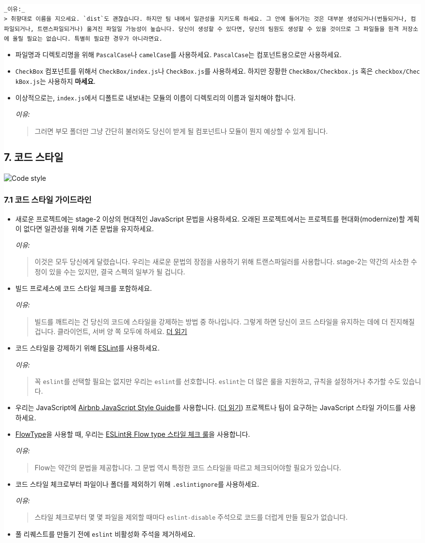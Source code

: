     _이유:_
    > 취향대로 이름을 지으세요. `dist`도 괜찮습니다. 하지만 팀 내에서 일관성을 지키도록 하세요. 그 안에 들어가는 것은 대부분 생성되거나(번들되거나, 컴파일되거나, 트랜스파일되거나) 옮겨진 파일일 가능성이 높습니다. 당신이 생성할 수 있다면, 당신의 팀원도 생성할 수 있을 것이므로 그 파일들을 원격 저장소에 올릴 필요는 없습니다. 특별히 필요한 경우가 아니라면요.

* 파일명과 디렉토리명을 위해 `PascalCase`나 `camelCase`를 사용하세요. `PascalCase`는 컴포넌트용으로만 사용하세요.

* `CheckBox` 컴포넌트를 위해서 `CheckBox/index.js`나 `CheckBox.js`를 사용하세요. 하지만 장황한 `CheckBox/Checkbox.js` 혹은 `checkbox/CheckBox.js`는 사용하지 **마세요**.

* 이상적으로는, `index.js`에서 디폴트로 내보내는 모듈의 이름이 디렉토리의 이름과 일치해야 합니다.

    _이유:_
    > 그러면 부모 폴더만 그냥 간단히 불러와도 당신이 받게 될 컴포넌트나 모듈이 뭔지 예상할 수 있게 됩니다.

<a name="code-style"></a>
## 7. 코드 스타일

![Code style](/images/code-style.png)

<a name="code-style-check"></a>
### 7.1 코드 스타일 가이드라인

* 새로운 프로젝트에는 stage-2 이상의 현대적인 JavaScript 문법을 사용하세요. 오래된 프로젝트에서는 프로젝트를 현대화(modernize)할 계획이 없다면 일관성을 위해 기존 문법을 유지하세요.

    _이유:_
    > 이것은 모두 당신에게 달렸습니다. 우리는 새로운 문법의 장점을 사용하기 위해 트랜스파일러를 사용합니다. stage-2는 약간의 사소한 수정이 있을 수는 있지만, 결국 스펙의 일부가 될 겁니다.

* 빌드 프로세스에 코드 스타일 체크를 포함하세요.

    _이유:_
    > 빌드를 깨트리는 건 당신의 코드에 스타일을 강제하는 방법 중 하나입니다. 그렇게 하면 당신이 코드 스타일을 유지하는 데에 더 진지해질 겁니다. 클라이언트, 서버 양 쪽 모두에 하세요. [더 읽기](https://www.robinwieruch.de/react-eslint-webpack-babel/)

* 코드 스타일을 강제하기 위해 [ESLint](http://eslint.org/)를 사용하세요.

    _이유:_
    > 꼭 `eslint`를 선택할 필요는 없지만 우리는 `eslint`를 선호합니다. `eslint`는 더 많은 룰을 지원하고, 규칙을 설정하거나 추가할 수도 있습니다.

* 우리는 JavaScript에 [Airbnb JavaScript Style Guide](https://github.com/airbnb/javascript)를 사용합니다. ([더 읽기](https://www.gitbook.com/book/duk/airbnb-javascript-guidelines/details)) 프로젝트나 팀이 요구하는 JavaScript 스타일 가이드를 사용하세요.

* [FlowType](https://flow.org/)을 사용할 때, 우리는 [ESLint용 Flow type 스타일 체크 룰](https://github.com/gajus/eslint-plugin-flowtype)을 사용합니다.

    _이유:_
    > Flow는 약간의 문법을 제공합니다. 그 문법 역시 특정한 코드 스타일을 따르고 체크되어야할 필요가 있습니다.

* 코드 스타일 체크로부터 파일이나 폴더를 제외하기 위해 `.eslintignore`를 사용하세요.

    _이유:_
    > 스타일 체크로부터 몇 몇 파일을 제외할 때마다 `eslint-disable` 주석으로 코드를 더럽게 만들 필요가 없습니다.

* 풀 리퀘스트를 만들기 전에 `eslint` 비활성화 주석을 제거하세요.
